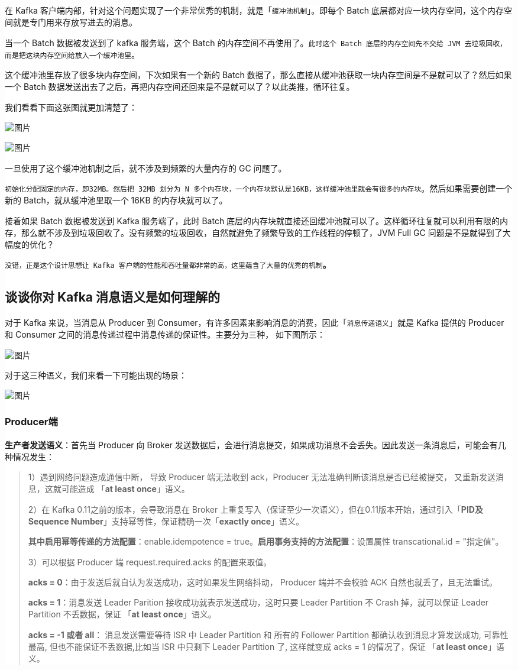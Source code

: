 在 Kafka 客户端内部，针对这个问题实现了一个非常优秀的机制，就是「`缓冲池机制`」。即每个 Batch 底层都对应一块内存空间，这个内存空间就是专门用来存放写进去的消息。

当一个 Batch 数据被发送到了 kafka 服务端，这个 Batch 的内存空间不再使用了。`此时这个 Batch 底层的内存空间先不交给 JVM 去垃圾回收，而是把这块内存空间给放入一个缓冲池里`。

这个缓冲池里存放了很多块内存空间，下次如果有一个新的 Batch 数据了，那么直接从缓冲池获取一块内存空间是不是就可以了？然后如果一个 Batch 数据发送出去了之后，再把内存空间还回来是不是就可以了？以此类推，循环往复。

我们看看下面这张图就更加清楚了：

![图片](https://cdn.jsdelivr.net/gh/wuwenyishi/shared@image/2022/04/09/1116-5yWo2x.png)

![图片](https://cdn.jsdelivr.net/gh/wuwenyishi/shared@image/2022/04/09/1117-j0gteO.png)

一旦使用了这个缓冲池机制之后，就不涉及到频繁的大量内存的 GC 问题了。

`初始化分配固定的内存，即32MB。然后把 32MB 划分为 N 多个内存块，一个内存块默认是16KB，这样缓冲池里就会有很多的内存块`。然后如果需要创建一个新的 Batch，就从缓冲池里取一个 16KB 的内存块就可以了。

接着如果 Batch 数据被发送到 Kafka 服务端了，此时 Batch  底层的内存块就直接还回缓冲池就可以了。这样循环往复就可以利用有限的内存，那么就不涉及到垃圾回收了。没有频繁的垃圾回收，自然就避免了频繁导致的工作线程的停顿了，JVM Full GC 问题是不是就得到了大幅度的优化？

`没错，正是这个设计思想让 Kafka 客户端的性能和吞吐量都非常的高，这里蕴含了大量的优秀的机制`**。**



## 谈谈你对 Kafka 消息语义是如何理解的

对于 Kafka 来说，当消息从 Producer 到 Consumer，有许多因素来影响消息的消费，因此「`消息传递语义`」就是 Kafka 提供的 Producer 和 Consumer 之间的消息传递过程中消息传递的保证性。主要分为三种， 如下图所示：

![图片](https://cdn.jsdelivr.net/gh/wuwenyishi/shared@image/2022/04/09/1118-eogRgs.jpeg)



对于这三种语义，我们来看一下可能出现的场景：

![图片](https://cdn.jsdelivr.net/gh/wuwenyishi/shared@image/2022/04/09/1118-2W86JT.png)



### Producer端

**生产者发送语义**：首先当 Producer 向 Broker 发送数据后，会进行消息提交，如果成功消息不会丢失。因此发送一条消息后，可能会有几种情况发生：



> 1）遇到网络问题造成通信中断， 导致 Producer 端无法收到 ack，Producer 无法准确判断该消息是否已经被提交， 又重新发送消息，这就可能造成 「**at least once**」语义。
>
> 2）在 Kafka 0.11之前的版本，会导致消息在 Broker 上重复写入（保证至少一次语义），但在0.11版本开始，通过引入「**PID及Sequence Number**」支持幂等性，保证精确一次「**exactly once**」语义。
>
> 
>
> **其中启用幂等传递的方法配置**：enable.idempotence = true。**启用事务支持的方法配置**：设置属性 transcational.id = "指定值"。
>
> 
>
> 3）可以根据 Producer 端 request.required.acks 的配置来取值。
>
> **acks = 0**：由于发送后就自认为发送成功，这时如果发生网络抖动， Producer 端并不会校验 ACK 自然也就丢了，且无法重试。
>
> **acks = 1**：消息发送 Leader Parition 接收成功就表示发送成功，这时只要 Leader Partition 不 Crash 掉，就可以保证 Leader Partition 不丢数据，保证 「**at least once**」语义。
>
> **acks = -1 或者 all**： 消息发送需要等待 ISR 中 Leader Partition 和 所有的 Follower Partition 都确认收到消息才算发送成功, 可靠性最高, 但也不能保证不丢数据,比如当 ISR 中只剩下 Leader Partition 了, 这样就变成 acks = 1 的情况了，保证 「**at least once**」语义。 
